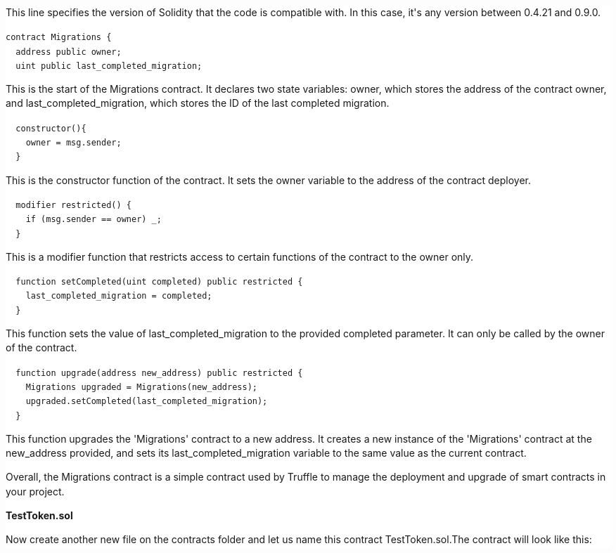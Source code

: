 This line specifies the version of Solidity that the code is compatible with. In this case, it's any version between 0.4.21 and 0.9.0.

```solidity
contract Migrations {
  address public owner;
  uint public last_completed_migration;
```
This is the start of the Migrations contract. It declares two state variables: owner, which stores the address of the contract owner, and last_completed_migration, which stores the ID of the last completed migration.
```solidity
  constructor(){
    owner = msg.sender;
  }
  ```
  This is the constructor function of the contract. It sets the owner variable to the address of the contract deployer.

```solidity
  modifier restricted() {
    if (msg.sender == owner) _;
  }

```

This is a modifier function that restricts access to certain functions of the contract to the owner only.

```solidity
  function setCompleted(uint completed) public restricted {
    last_completed_migration = completed;
  }

```

This function sets the value of last_completed_migration to the provided completed parameter. It can only be called by the owner of the contract.

```solidity
  function upgrade(address new_address) public restricted {
    Migrations upgraded = Migrations(new_address);
    upgraded.setCompleted(last_completed_migration);
  }

```

This function upgrades the 'Migrations' contract to a new address. It creates a new instance of the 'Migrations' contract at the new_address provided, and sets its last_completed_migration variable to the same value as the current contract.

Overall, the Migrations contract is a simple contract used by Truffle to manage the deployment and upgrade of smart contracts in your project. 


 **TestToken.sol**

Now create another  new file on the contracts folder and let us name this contract TestToken.sol.The contract will look like this:
